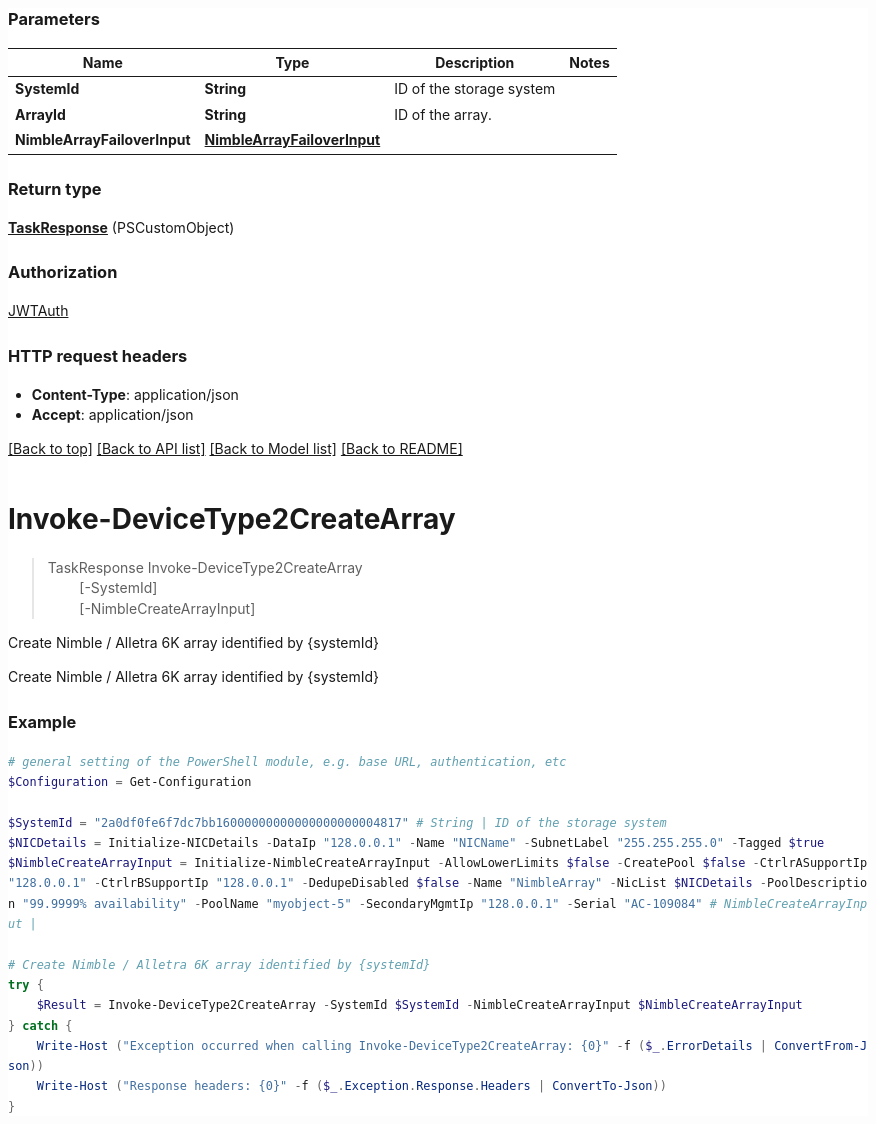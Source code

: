 ### Parameters

Name | Type | Description  | Notes
------------- | ------------- | ------------- | -------------
 **SystemId** | **String**| ID of the storage system | 
 **ArrayId** | **String**| ID of the array. | 
 **NimbleArrayFailoverInput** | [**NimbleArrayFailoverInput**](NimbleArrayFailoverInput.md)|  | 

### Return type

[**TaskResponse**](TaskResponse.md) (PSCustomObject)

### Authorization

[JWTAuth](../README.md#JWTAuth)

### HTTP request headers

 - **Content-Type**: application/json
 - **Accept**: application/json

[[Back to top]](#) [[Back to API list]](../README.md#documentation-for-api-endpoints) [[Back to Model list]](../README.md#documentation-for-models) [[Back to README]](../README.md)

<a id="Invoke-DeviceType2CreateArray"></a>
# **Invoke-DeviceType2CreateArray**
> TaskResponse Invoke-DeviceType2CreateArray<br>
> &nbsp;&nbsp;&nbsp;&nbsp;&nbsp;&nbsp;&nbsp;&nbsp;[-SystemId] <String><br>
> &nbsp;&nbsp;&nbsp;&nbsp;&nbsp;&nbsp;&nbsp;&nbsp;[-NimbleCreateArrayInput] <PSCustomObject><br>

Create Nimble / Alletra 6K array identified by {systemId}

Create Nimble / Alletra 6K array identified by {systemId}

### Example
```powershell
# general setting of the PowerShell module, e.g. base URL, authentication, etc
$Configuration = Get-Configuration

$SystemId = "2a0df0fe6f7dc7bb16000000000000000000004817" # String | ID of the storage system
$NICDetails = Initialize-NICDetails -DataIp "128.0.0.1" -Name "NICName" -SubnetLabel "255.255.255.0" -Tagged $true
$NimbleCreateArrayInput = Initialize-NimbleCreateArrayInput -AllowLowerLimits $false -CreatePool $false -CtrlrASupportIp "128.0.0.1" -CtrlrBSupportIp "128.0.0.1" -DedupeDisabled $false -Name "NimbleArray" -NicList $NICDetails -PoolDescription "99.9999% availability" -PoolName "myobject-5" -SecondaryMgmtIp "128.0.0.1" -Serial "AC-109084" # NimbleCreateArrayInput | 

# Create Nimble / Alletra 6K array identified by {systemId}
try {
    $Result = Invoke-DeviceType2CreateArray -SystemId $SystemId -NimbleCreateArrayInput $NimbleCreateArrayInput
} catch {
    Write-Host ("Exception occurred when calling Invoke-DeviceType2CreateArray: {0}" -f ($_.ErrorDetails | ConvertFrom-Json))
    Write-Host ("Response headers: {0}" -f ($_.Exception.Response.Headers | ConvertTo-Json))
}
```

